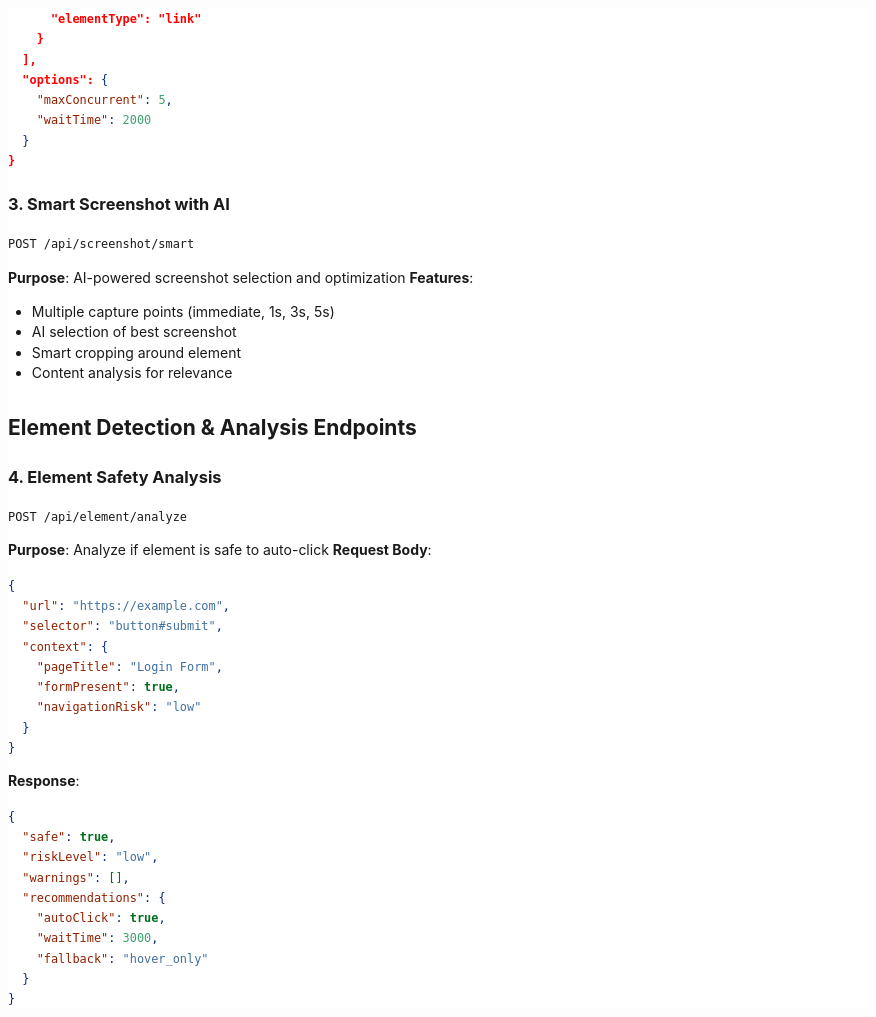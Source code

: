 ```json
      "elementType": "link"
    }
  ],
  "options": {
    "maxConcurrent": 5,
    "waitTime": 2000
  }
}
```

### 3. Smart Screenshot with AI
```
POST /api/screenshot/smart
```
**Purpose**: AI-powered screenshot selection and optimization
**Features**:
- Multiple capture points (immediate, 1s, 3s, 5s)
- AI selection of best screenshot
- Smart cropping around element
- Content analysis for relevance

## Element Detection & Analysis Endpoints

### 4. Element Safety Analysis
```
POST /api/element/analyze
```
**Purpose**: Analyze if element is safe to auto-click
**Request Body**:
```json
{
  "url": "https://example.com",
  "selector": "button#submit",
  "context": {
    "pageTitle": "Login Form",
    "formPresent": true,
    "navigationRisk": "low"
  }
}
```
**Response**:
```json
{
  "safe": true,
  "riskLevel": "low",
  "warnings": [],
  "recommendations": {
    "autoClick": true,
    "waitTime": 3000,
    "fallback": "hover_only"
  }
}
```
